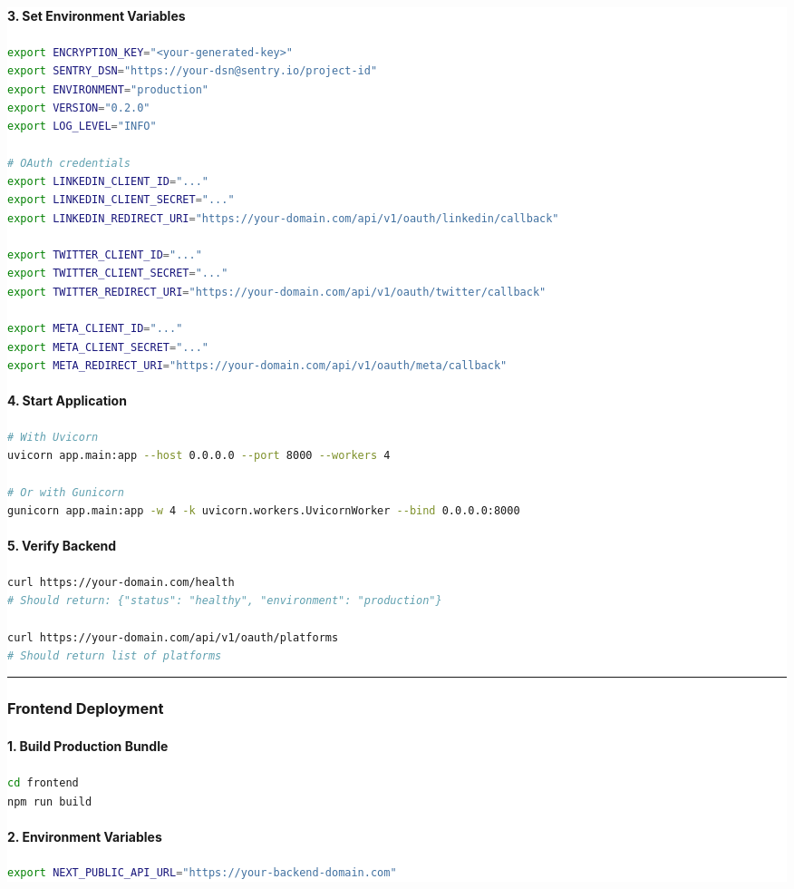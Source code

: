 #### 3. Set Environment Variables
```bash
export ENCRYPTION_KEY="<your-generated-key>"
export SENTRY_DSN="https://your-dsn@sentry.io/project-id"
export ENVIRONMENT="production"
export VERSION="0.2.0"
export LOG_LEVEL="INFO"

# OAuth credentials
export LINKEDIN_CLIENT_ID="..."
export LINKEDIN_CLIENT_SECRET="..."
export LINKEDIN_REDIRECT_URI="https://your-domain.com/api/v1/oauth/linkedin/callback"

export TWITTER_CLIENT_ID="..."
export TWITTER_CLIENT_SECRET="..."
export TWITTER_REDIRECT_URI="https://your-domain.com/api/v1/oauth/twitter/callback"

export META_CLIENT_ID="..."
export META_CLIENT_SECRET="..."
export META_REDIRECT_URI="https://your-domain.com/api/v1/oauth/meta/callback"
```

#### 4. Start Application
```bash
# With Uvicorn
uvicorn app.main:app --host 0.0.0.0 --port 8000 --workers 4

# Or with Gunicorn
gunicorn app.main:app -w 4 -k uvicorn.workers.UvicornWorker --bind 0.0.0.0:8000
```

#### 5. Verify Backend
```bash
curl https://your-domain.com/health
# Should return: {"status": "healthy", "environment": "production"}

curl https://your-domain.com/api/v1/oauth/platforms
# Should return list of platforms
```

---

### Frontend Deployment

#### 1. Build Production Bundle
```bash
cd frontend
npm run build
```

#### 2. Environment Variables
```bash
export NEXT_PUBLIC_API_URL="https://your-backend-domain.com"
```
